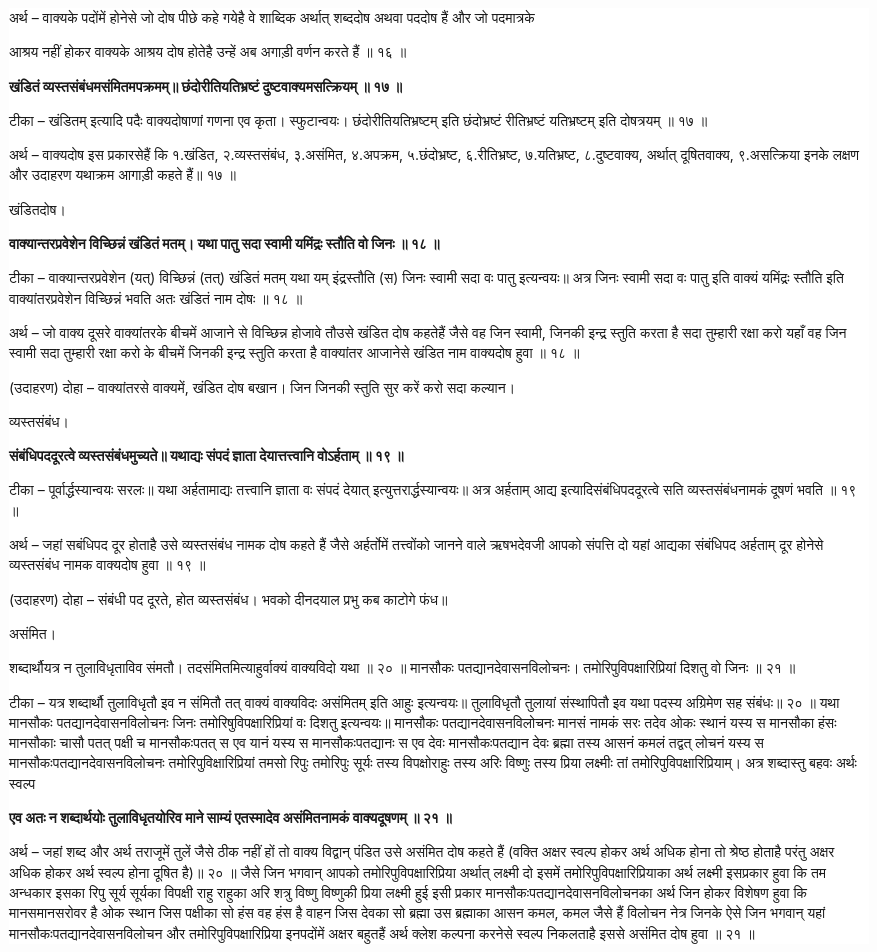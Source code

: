  अर्थ – वाक्यके पदोंमें होनेसे जो दोष पीछे कहे गयेहै वे शाब्दिक अर्थात् शब्ददोष अथवा पददोष हैं और जो पदमात्रके

आश्रय नहीं होकर वाक्यके आश्रय दोष होतेहै उन्हें अब अगाड़ी वर्णन करते हैं ॥ १६ ॥

**खंडितं व्यस्तसंबंधमसंमितमपक्रमम्॥ छंदोरीतियतिभ्रष्टं दुष्टवाक्यमसत्क्रियम् ॥ १७ ॥**

 टीका – खंडितम् इत्यादि पदैः वाक्यदोषाणां गणना एव कृता। स्फुटान्वयः। छंदोरीतियतिभ्रष्टम् इति छंदोभ्रष्टं रीतिभ्रष्टं यतिभ्रष्टम् इति दोषत्रयम् ॥ १७ ॥

 अर्थ – वाक्यदोष इस प्रकारसेहैं कि १.खंडित, २.व्यस्तसंबंध, ३.असंमित, ४.अपक्रम, ५.छंदोभ्रष्ट, ६.रीतिभ्रष्ट, ७.यतिभ्रष्ट, ८.दुष्टवाक्य, अर्थात् दूषितवाक्य, ९.असत्क्रिया इनके लक्षण और उदाहरण यथाक्रम आगाड़ी कहते हैं॥ १७ ॥

खंडितदोष।

**वाक्यान्तरप्रवेशेन विच्छिन्नं खंडितं मतम्। यथा पातु सदा स्वामी यमिंद्रः स्तौति वो जिनः ॥ १८ ॥**

 टीका – वाक्यान्तरप्रवेशेन (यत्) विच्छिन्नं (तत्) खंडितं मतम् यथा यम् इंद्रस्तौति (स) जिनः स्वामी सदा वः पातु इत्यन्वयः॥ अत्र जिनः स्वामी सदा वः पातु इति वाक्यं यमिंद्रः स्तौति इति वाक्यांतरप्रवेशेन विच्छिन्नं भवति अतः खंडितं नाम दोषः ॥ १८ ॥

 अर्थ – जो वाक्य दूसरे वाक्यांतरके बीचमें आजाने से विच्छिन्न होजावे तौउसे खंडित दोष कहतेहैं जैसे वह जिन स्वामी, जिनकी इन्द्र स्तुति करता है सदा तुम्हारी रक्षा करो यहाँ वह जिन स्वामी सदा तुम्हारी रक्षा करो के बीचमें जिनकी इन्द्र स्तुति करता है वाक्यांतर आजानेसे खंडित नाम वाक्यदोष हुवा ॥ १८ ॥

 (उदाहरण) दोहा – वाक्यांतरसे वाक्यमें, खंडित दोष बखान। जिन जिनकी स्तुति सुर करें करो सदा कल्यान।

व्यस्तसंबंध।

**संबंधिपददूरत्वे व्यस्तसंबंधमुच्यते॥ यथाद्यः संपदं ज्ञाता देयात्तत्त्वानि वोऽर्हताम् ॥ १९ ॥**

 टीका – पूर्वार्द्धस्यान्वयः सरलः॥ यथा अर्हतामाद्यः तत्त्वानि ज्ञाता वः संपदं देयात् इत्युत्तरार्द्धस्यान्वयः॥ अत्र अर्हताम् आद्य इत्यादिसंबंधिपददूरत्वे सति व्यस्तसंबंधनामकं दूषणं भवति ॥ १९ ॥

 अर्थ – जहां सबंधिपद दूर होताहै उसे व्यस्तसंबंध नामक दोष कहते हैं जैसे अर्हर्तोमें तत्त्वोंको जानने वाले ऋषभदेवजी आपको संपत्ति दो यहां आद्यका संबंधिपद अर्हताम् दूर होनेसे व्यस्तसंबंध नामक वाक्यदोष हुवा ॥ १९ ॥

 (उदाहरण) दोहा – संबंधी पद दूरते, होत व्यस्तसंबंध। भवको दीनदयाल प्रभु कब काटोगे फंध॥

असंमित।

 शब्दार्थौयत्र न तुलाविधृताविव संमतौ। तदसंमितमित्याहुर्वाक्यं वाक्यविदो यथा ॥ २० ॥ मानसौकः पतद्यानदेवासनविलोचनः। तमोरिपुविपक्षारिप्रियां दिशतु वो जिनः ॥ २१ ॥

 टीका – यत्र शब्दार्थौ तुलाविधृतौ इव न संमितौ तत् वाक्यं वाक्यविदः असंमितम् इति आहुः इत्यन्वयः॥ तुलाविधृतौ तुलायां संस्थापितौ इव यथा पदस्य अग्रिमेण सह संबंधः॥ २० ॥ यथा मानसौकः पतद्यानदेवासनविलोचनः जिनः तमोरिषुविपक्षारिप्रियां वः दिशतु इत्यन्वयः॥ मानसौकः पतद्यानदेवासनविलोचनः मानसं नामकं सरः तदेव ओकः स्थानं यस्य स मानसौका हंसः मानसौकाः चासौ पतत् पक्षी च मानसौकःपतत् स एव यानं यस्य स मानसौकःपतद्यानः स एव देवः मानसौकःपतद्यान देवः ब्रह्मा तस्य आसनं कमलं तद्वत् लोचनं यस्य स मानसौकःपतद्यानदेवासनविलोचनः तमोरिपुविक्षारिप्रियां तमसो रिपुः तमोरिपुः सूर्यः तस्य विपक्षोराहुः तस्य अरिः विष्णुः तस्य प्रिया लक्ष्मीः तां तमोरिपुविपक्षारिप्रियाम्। अत्र शब्दास्तु बहवः अर्थः स्वल्प

**एव अतः न शब्दार्थयोः तुलाविधृतयोरिव माने साम्यं एतस्मादेव असंमितनामकं वाक्यदूषणम् ॥ २१ ॥**

 अर्थ – जहां शब्द और अर्थ तराजूमें तुलें जैसे ठीक नहीं हों तो वाक्य विद्वान् पंडित उसे असंमित दोष कहते हैं (वक्ति अक्षर स्वल्प होकर अर्थ अधिक होना तो श्रेष्ठ होताहै परंतु अक्षर अधिक होकर अर्थ स्वल्प होना दूषित है)॥ २० ॥ जैसे जिन भगवान् आपको तमोरिपुविपक्षारिप्रिया अर्थात् लक्ष्मी दो इसमें तमोरिपुविपक्षारिप्रियाका अर्थ लक्ष्मी इसप्रकार हुवा कि तम अन्धकार इसका रिपु सूर्य सूर्यका विपक्षी राहु राहुका अरि शत्रु विष्णु विष्णुकी प्रिया लक्ष्मी हुई इसी प्रकार मानसौकःपतद्यानदेवासनविलोचनका अर्थ जिन होकर विशेषण हुवा कि मानसमानसरोवर है ओक स्थान जिस पक्षीका सो हंस वह हंस है वाहन जिस देवका सो ब्रह्मा उस ब्रह्माका आसन कमल, कमल जैसे हैं विलोचन नेत्र जिनके ऐसे जिन भगवान् यहां मानसौकःपतद्यानदेवासनविलोचन और तमोरिपुविपक्षारिप्रिया इनपदोंमें अक्षर बहुतहैं अर्थ क्लेश कल्पना करनेसे स्वल्प निकलताहै इससे असंमित दोष हुवा ॥ २१ ॥
